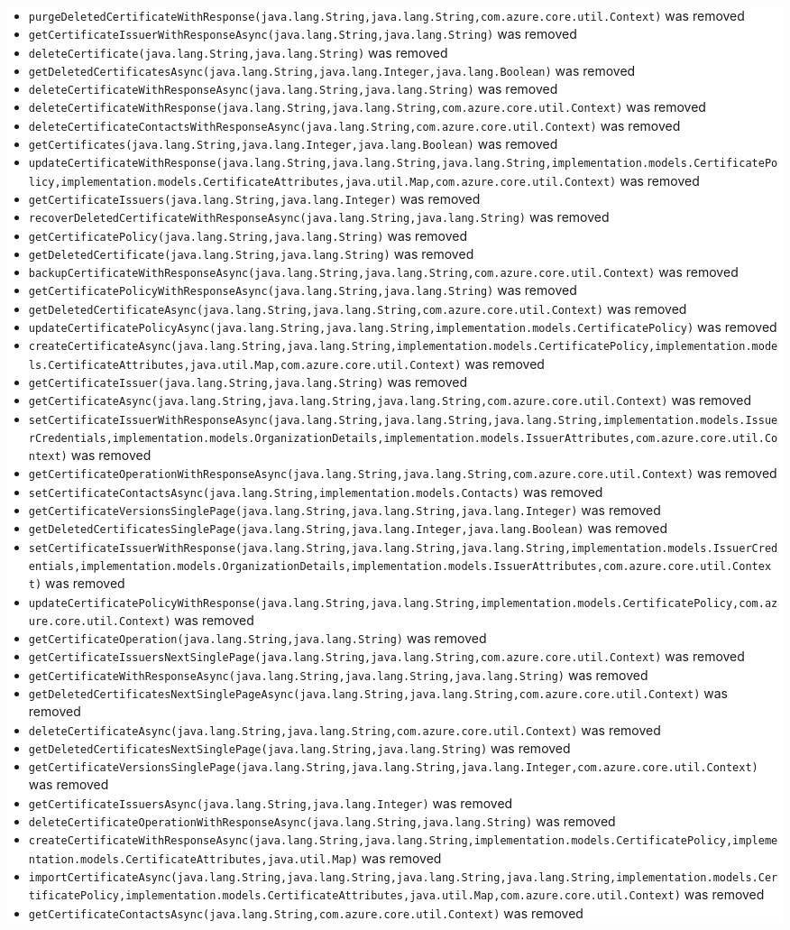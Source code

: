 * `purgeDeletedCertificateWithResponse(java.lang.String,java.lang.String,com.azure.core.util.Context)` was removed
* `getCertificateIssuerWithResponseAsync(java.lang.String,java.lang.String)` was removed
* `deleteCertificate(java.lang.String,java.lang.String)` was removed
* `getDeletedCertificatesAsync(java.lang.String,java.lang.Integer,java.lang.Boolean)` was removed
* `deleteCertificateWithResponseAsync(java.lang.String,java.lang.String)` was removed
* `deleteCertificateWithResponse(java.lang.String,java.lang.String,com.azure.core.util.Context)` was removed
* `deleteCertificateContactsWithResponseAsync(java.lang.String,com.azure.core.util.Context)` was removed
* `getCertificates(java.lang.String,java.lang.Integer,java.lang.Boolean)` was removed
* `updateCertificateWithResponse(java.lang.String,java.lang.String,java.lang.String,implementation.models.CertificatePolicy,implementation.models.CertificateAttributes,java.util.Map,com.azure.core.util.Context)` was removed
* `getCertificateIssuers(java.lang.String,java.lang.Integer)` was removed
* `recoverDeletedCertificateWithResponseAsync(java.lang.String,java.lang.String)` was removed
* `getCertificatePolicy(java.lang.String,java.lang.String)` was removed
* `getDeletedCertificate(java.lang.String,java.lang.String)` was removed
* `backupCertificateWithResponseAsync(java.lang.String,java.lang.String,com.azure.core.util.Context)` was removed
* `getCertificatePolicyWithResponseAsync(java.lang.String,java.lang.String)` was removed
* `getDeletedCertificateAsync(java.lang.String,java.lang.String,com.azure.core.util.Context)` was removed
* `updateCertificatePolicyAsync(java.lang.String,java.lang.String,implementation.models.CertificatePolicy)` was removed
* `createCertificateAsync(java.lang.String,java.lang.String,implementation.models.CertificatePolicy,implementation.models.CertificateAttributes,java.util.Map,com.azure.core.util.Context)` was removed
* `getCertificateIssuer(java.lang.String,java.lang.String)` was removed
* `getCertificateAsync(java.lang.String,java.lang.String,java.lang.String,com.azure.core.util.Context)` was removed
* `setCertificateIssuerWithResponseAsync(java.lang.String,java.lang.String,java.lang.String,implementation.models.IssuerCredentials,implementation.models.OrganizationDetails,implementation.models.IssuerAttributes,com.azure.core.util.Context)` was removed
* `getCertificateOperationWithResponseAsync(java.lang.String,java.lang.String,com.azure.core.util.Context)` was removed
* `setCertificateContactsAsync(java.lang.String,implementation.models.Contacts)` was removed
* `getCertificateVersionsSinglePage(java.lang.String,java.lang.String,java.lang.Integer)` was removed
* `getDeletedCertificatesSinglePage(java.lang.String,java.lang.Integer,java.lang.Boolean)` was removed
* `setCertificateIssuerWithResponse(java.lang.String,java.lang.String,java.lang.String,implementation.models.IssuerCredentials,implementation.models.OrganizationDetails,implementation.models.IssuerAttributes,com.azure.core.util.Context)` was removed
* `updateCertificatePolicyWithResponse(java.lang.String,java.lang.String,implementation.models.CertificatePolicy,com.azure.core.util.Context)` was removed
* `getCertificateOperation(java.lang.String,java.lang.String)` was removed
* `getCertificateIssuersNextSinglePage(java.lang.String,java.lang.String,com.azure.core.util.Context)` was removed
* `getCertificateWithResponseAsync(java.lang.String,java.lang.String,java.lang.String)` was removed
* `getDeletedCertificatesNextSinglePageAsync(java.lang.String,java.lang.String,com.azure.core.util.Context)` was removed
* `deleteCertificateAsync(java.lang.String,java.lang.String,com.azure.core.util.Context)` was removed
* `getDeletedCertificatesNextSinglePage(java.lang.String,java.lang.String)` was removed
* `getCertificateVersionsSinglePage(java.lang.String,java.lang.String,java.lang.Integer,com.azure.core.util.Context)` was removed
* `getCertificateIssuersAsync(java.lang.String,java.lang.Integer)` was removed
* `deleteCertificateOperationWithResponseAsync(java.lang.String,java.lang.String)` was removed
* `createCertificateWithResponseAsync(java.lang.String,java.lang.String,implementation.models.CertificatePolicy,implementation.models.CertificateAttributes,java.util.Map)` was removed
* `importCertificateAsync(java.lang.String,java.lang.String,java.lang.String,java.lang.String,implementation.models.CertificatePolicy,implementation.models.CertificateAttributes,java.util.Map,com.azure.core.util.Context)` was removed
* `getCertificateContactsAsync(java.lang.String,com.azure.core.util.Context)` was removed